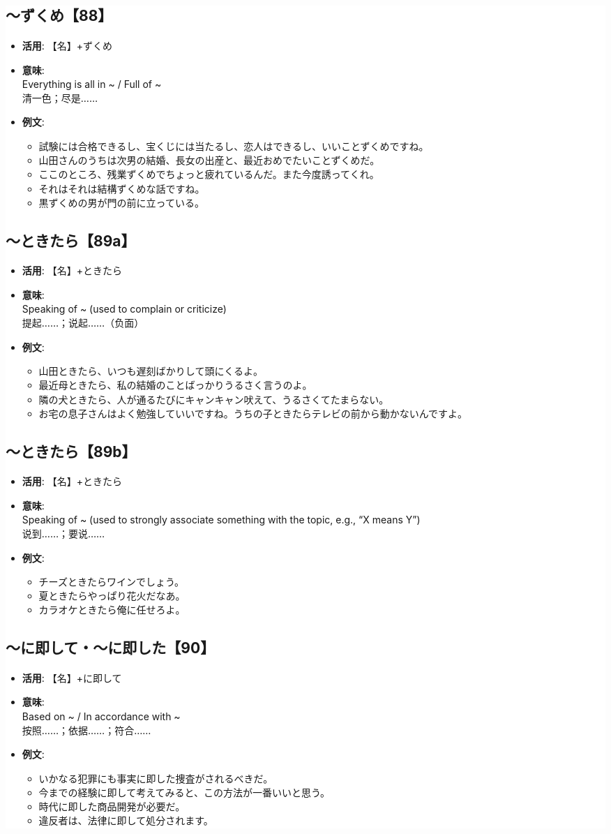 
## ～ずくめ【88】

- **活用**: 【名】+ずくめ

- **意味**:  
  Everything is all in ~ / Full of ~  
  清一色；尽是……

- **例文**:  
  - 試験には合格できるし、宝くじには当たるし、恋人はできるし、いいことずくめですね。  
  - 山田さんのうちは次男の結婚、長女の出産と、最近おめでたいことずくめだ。  
  - ここのところ、残業ずくめでちょっと疲れているんだ。また今度誘ってくれ。  
  - それはそれは結構ずくめな話ですね。  
  - 黒ずくめの男が門の前に立っている。


## ～ときたら【89a】

- **活用**: 【名】+ときたら

- **意味**:  
  Speaking of ~ (used to complain or criticize)  
  提起……；说起……（负面）

- **例文**:  
  - 山田ときたら、いつも遅刻ばかりして頭にくるよ。  
  - 最近母ときたら、私の結婚のことばっかりうるさく言うのよ。  
  - 隣の犬ときたら、人が通るたびにキャンキャン吠えて、うるさくてたまらない。  
  - お宅の息子さんはよく勉強していいですね。うちの子ときたらテレビの前から動かないんですよ。
    
## ～ときたら【89b】

- **活用**: 【名】+ときたら

- **意味**:  
  Speaking of ~ (used to strongly associate something with the topic, e.g., “X means Y”)  
  说到……；要说……

- **例文**:  
  - チーズときたらワインでしょう。  
  - 夏ときたらやっぱり花火だなあ。  
  - カラオケときたら俺に任せろよ。

## ～に即して・～に即した【90】

- **活用**: 【名】+に即して

- **意味**:  
  Based on ~ / In accordance with ~  
  按照……；依据……；符合……

- **例文**:  
  - いかなる犯罪にも事実に即した捜査がされるべきだ。  
  - 今までの経験に即して考えてみると、この方法が一番いいと思う。  
  - 時代に即した商品開発が必要だ。  
  - 違反者は、法律に即して処分されます。
